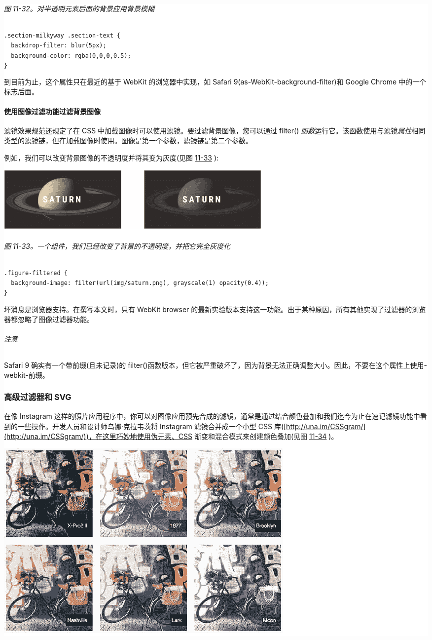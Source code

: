 ###### 图 11-32。对半透明元素后面的背景应用背景模糊

```html
.section-milkyway .section-text {
  backdrop-filter: blur(5px);
  background-color: rgba(0,0,0,0.5);
}
```

到目前为止，这个属性只在最近的基于 WebKit 的浏览器中实现，如 Safari 9(as-WebKit-background-filter)和 Google Chrome 中的一个标志后面。

#### 使用图像过滤功能过滤背景图像

滤镜效果规范还规定了在 CSS 中加载图像时可以使用滤镜。要过滤背景图像，您可以通过 filter() *函数*运行它。该函数使用与滤镜*属性*相同类型的滤镜链，但在加载图像时使用。图像是第一个参数，滤镜链是第二个参数。

例如，我们可以改变背景图像的不透明度并将其变为灰度(见图 [11-33](#Fig33) ):

![A314884_3_En_11_Fig33_HTML.jpg](img/A314884_3_En_11_Fig33_HTML.jpg)

###### 图 11-33。一个组件，我们已经改变了背景的不透明度，并把它完全灰度化

```html
.figure-filtered {
  background-image: filter(url(img/saturn.png), grayscale(1) opacity(0.4));
}
```

坏消息是浏览器支持。在撰写本文时，只有 WebKit browser 的最新实验版本支持这一功能。出于某种原因，所有其他实现了过滤器的浏览器都忽略了图像过滤器功能。

###### 注意

Safari 9 确实有一个带前缀(且未记录)的 filter()函数版本，但它被严重破坏了，因为背景无法正确调整大小。因此，不要在这个属性上使用-webkit-前缀。

### 高级过滤器和 SVG

在像 Instagram 这样的照片应用程序中，你可以对图像应用预先合成的滤镜，通常是通过结合颜色叠加和我们迄今为止在速记滤镜功能中看到的一些操作。开发人员和设计师乌娜·克拉韦茨将 Instagram 滤镜合并成一个小型 CSS 库([http://una.im/CSSgram/](http://una.im/CSSgram/))，在这里巧妙地使用伪元素、CSS 渐变和混合模式来创建颜色叠加(见图 [11-34](#Fig34) )。

![A314884_3_En_11_Fig34_HTML.jpg](img/A314884_3_En_11_Fig34_HTML.jpg)
